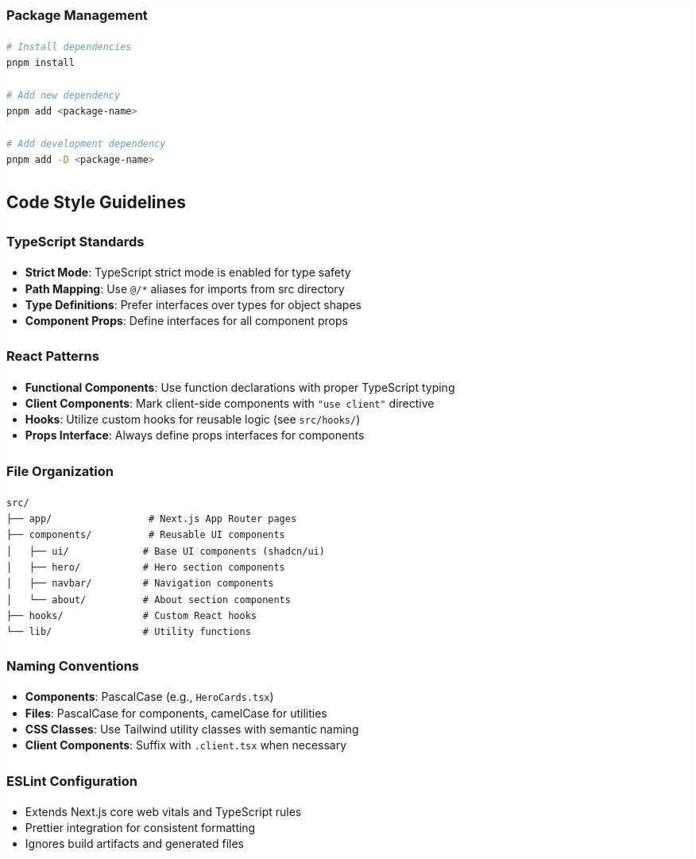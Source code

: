 ### Package Management
```bash
# Install dependencies
pnpm install

# Add new dependency
pnpm add <package-name>

# Add development dependency
pnpm add -D <package-name>
```

## Code Style Guidelines

### TypeScript Standards
- **Strict Mode**: TypeScript strict mode is enabled for type safety
- **Path Mapping**: Use `@/*` aliases for imports from src directory
- **Type Definitions**: Prefer interfaces over types for object shapes
- **Component Props**: Define interfaces for all component props

### React Patterns
- **Functional Components**: Use function declarations with proper TypeScript typing
- **Client Components**: Mark client-side components with `"use client"` directive
- **Hooks**: Utilize custom hooks for reusable logic (see `src/hooks/`)
- **Props Interface**: Always define props interfaces for components

### File Organization
```
src/
├── app/                 # Next.js App Router pages
├── components/          # Reusable UI components
│   ├── ui/             # Base UI components (shadcn/ui)
│   ├── hero/           # Hero section components
│   ├── navbar/         # Navigation components
│   └── about/          # About section components
├── hooks/              # Custom React hooks
└── lib/                # Utility functions
```

### Naming Conventions
- **Components**: PascalCase (e.g., `HeroCards.tsx`)
- **Files**: PascalCase for components, camelCase for utilities
- **CSS Classes**: Use Tailwind utility classes with semantic naming
- **Client Components**: Suffix with `.client.tsx` when necessary

### ESLint Configuration
- Extends Next.js core web vitals and TypeScript rules
- Prettier integration for consistent formatting
- Ignores build artifacts and generated files
